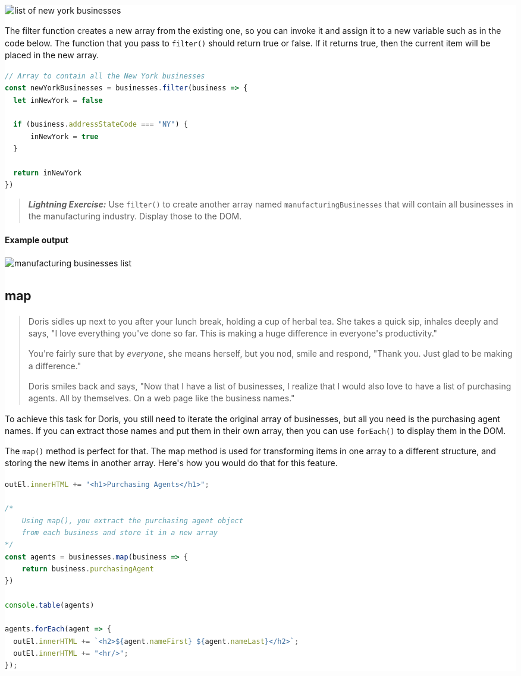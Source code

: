 ![list of new york businesses](./dotard-simbleton-newyork-list.png)

The filter function creates a new array from the existing one, so you can invoke it and assign it to a new variable such as in the code below. The function that you pass to `filter()` should return true or false. If it returns true, then the current item will be placed in the new array.

```js
// Array to contain all the New York businesses
const newYorkBusinesses = businesses.filter(business => {
  let inNewYork = false

  if (business.addressStateCode === "NY") {
      inNewYork = true
  }

  return inNewYork
})
```

> **_Lightning Exercise:_** Use `filter()` to create another array named `manufacturingBusinesses` that will contain all businesses in the manufacturing industry. Display those to the DOM.

#### Example output

![manufacturing businesses list](./dotard-simbleton-manufacturing-list.png)

## map

> Doris sidles up next to you after your lunch break, holding a cup of herbal tea. She takes a quick sip, inhales deeply and says, "I love everything you've done so far. This is making a huge difference in everyone's productivity."
>
> You're fairly sure that by _everyone_, she means herself, but you nod, smile and respond, "Thank you. Just glad to be making a difference."
>
> Doris smiles back and says, "Now that I have a list of businesses, I realize that I would also love to have a list of purchasing agents. All by themselves. On a web page like the business names."

To achieve this task for Doris, you still need to iterate the original array of businesses, but all you need is the purchasing agent names. If you can extract those names and put them in their own array, then you can use `forEach()` to display them in the DOM.

The `map()` method is perfect for that. The map method is used for transforming items in one array to a different structure, and storing the new items in another array. Here's how you would do that for this feature.

```js
outEl.innerHTML += "<h1>Purchasing Agents</h1>";

/*
    Using map(), you extract the purchasing agent object
    from each business and store it in a new array
*/
const agents = businesses.map(business => {
    return business.purchasingAgent
})

console.table(agents)

agents.forEach(agent => {
  outEl.innerHTML += `<h2>${agent.nameFirst} ${agent.nameLast}</h2>`;
  outEl.innerHTML += "<hr/>";
});
```
